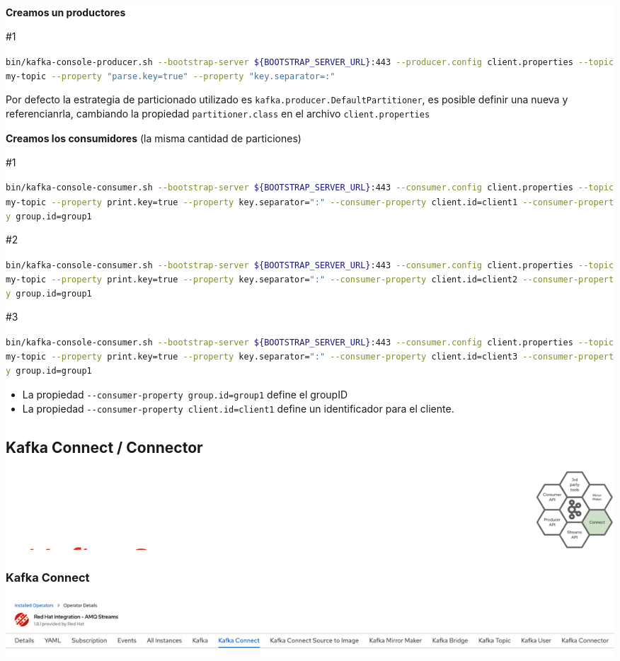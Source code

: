 **Creamos un productores**

#1
```bash
bin/kafka-console-producer.sh --bootstrap-server ${BOOTSTRAP_SERVER_URL}:443 --producer.config client.properties --topic my-topic --property "parse.key=true" --property "key.separator=:"
```

Por defecto la estrategia de particionado utilizado es `kafka.producer.DefaultPartitioner`, es posible definir una nueva y referencianrla, cambiando la propiedad `partitioner.class` en el archivo `client.properties`

**Creamos los consumidores** (la misma cantidad de particiones)

#1
```bash
bin/kafka-console-consumer.sh --bootstrap-server ${BOOTSTRAP_SERVER_URL}:443 --consumer.config client.properties --topic my-topic --property print.key=true --property key.separator=":" --consumer-property client.id=client1 --consumer-property group.id=group1
```

#2
```bash
bin/kafka-console-consumer.sh --bootstrap-server ${BOOTSTRAP_SERVER_URL}:443 --consumer.config client.properties --topic my-topic --property print.key=true --property key.separator=":" --consumer-property client.id=client2 --consumer-property group.id=group1
```

#3
```bash
bin/kafka-console-consumer.sh --bootstrap-server ${BOOTSTRAP_SERVER_URL}:443 --consumer.config client.properties --topic my-topic --property print.key=true --property key.separator=":" --consumer-property client.id=client3 --consumer-property group.id=group1
```

- La propiedad `--consumer-property group.id=group1` define el groupID 
- La propiedad `--consumer-property client.id=client1` define un identificador para el cliente.

## Kafka Connect / Connector

![alt text](images/kafka-ecosistema-connect.png)

### Kafka Connect 

![alt text](images/ocp_operator_amq-streams-connect0.png)
